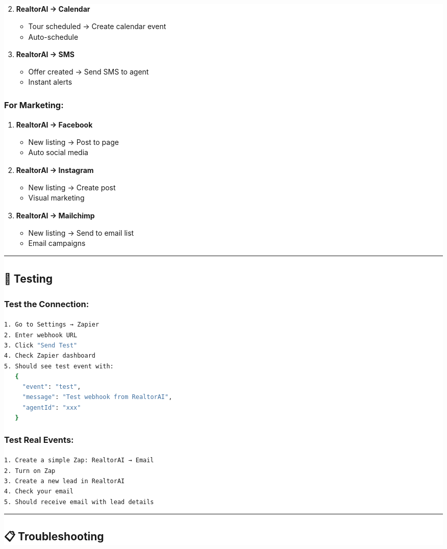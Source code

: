2. **RealtorAI → Calendar**
   - Tour scheduled → Create calendar event
   - Auto-schedule

3. **RealtorAI → SMS**
   - Offer created → Send SMS to agent
   - Instant alerts

### For Marketing:
1. **RealtorAI → Facebook**
   - New listing → Post to page
   - Auto social media

2. **RealtorAI → Instagram**
   - New listing → Create post
   - Visual marketing

3. **RealtorAI → Mailchimp**
   - New listing → Send to email list
   - Email campaigns

---

## 🧪 Testing

### Test the Connection:
```bash
1. Go to Settings → Zapier
2. Enter webhook URL
3. Click "Send Test"
4. Check Zapier dashboard
5. Should see test event with:
   {
     "event": "test",
     "message": "Test webhook from RealtorAI",
     "agentId": "xxx"
   }
```

### Test Real Events:
```bash
1. Create a simple Zap: RealtorAI → Email
2. Turn on Zap
3. Create a new lead in RealtorAI
4. Check your email
5. Should receive email with lead details
```

---

## 📋 Troubleshooting
